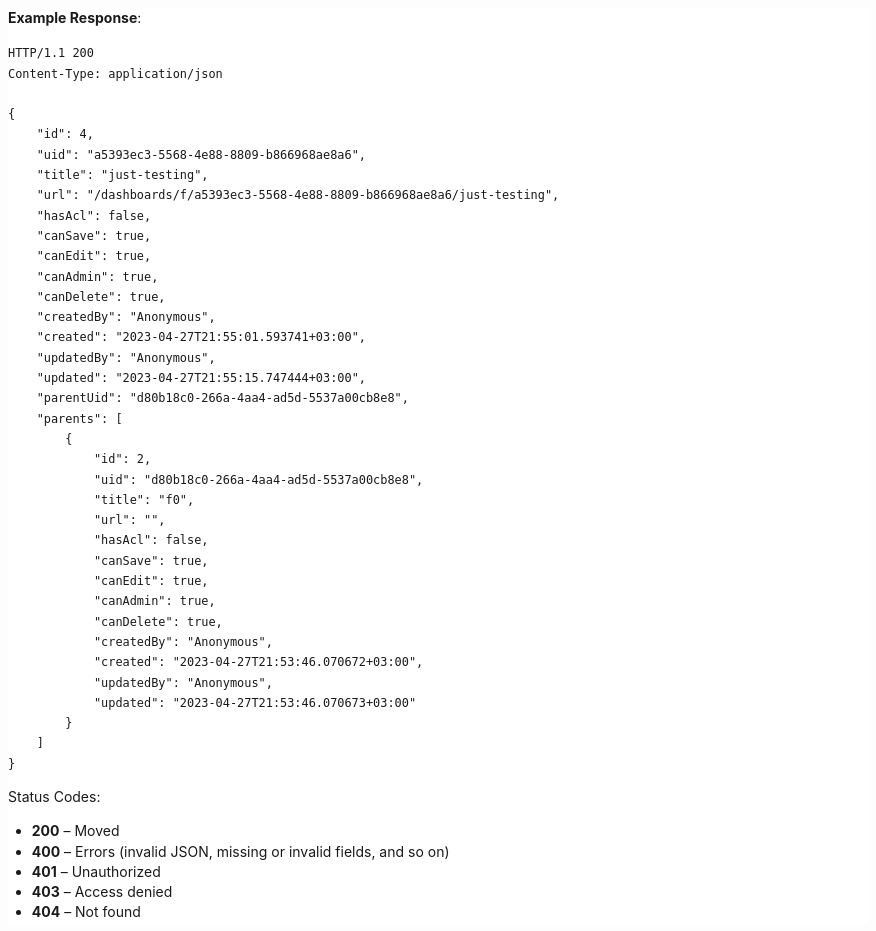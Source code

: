 **Example Response**:

```http
HTTP/1.1 200
Content-Type: application/json

{
	"id": 4,
	"uid": "a5393ec3-5568-4e88-8809-b866968ae8a6",
	"title": "just-testing",
	"url": "/dashboards/f/a5393ec3-5568-4e88-8809-b866968ae8a6/just-testing",
	"hasAcl": false,
	"canSave": true,
	"canEdit": true,
	"canAdmin": true,
	"canDelete": true,
	"createdBy": "Anonymous",
	"created": "2023-04-27T21:55:01.593741+03:00",
	"updatedBy": "Anonymous",
	"updated": "2023-04-27T21:55:15.747444+03:00",
	"parentUid": "d80b18c0-266a-4aa4-ad5d-5537a00cb8e8",
	"parents": [
		{
			"id": 2,
			"uid": "d80b18c0-266a-4aa4-ad5d-5537a00cb8e8",
			"title": "f0",
			"url": "",
			"hasAcl": false,
			"canSave": true,
			"canEdit": true,
			"canAdmin": true,
			"canDelete": true,
			"createdBy": "Anonymous",
			"created": "2023-04-27T21:53:46.070672+03:00",
			"updatedBy": "Anonymous",
			"updated": "2023-04-27T21:53:46.070673+03:00"
		}
	]
}
```

Status Codes:

- **200** – Moved
- **400** – Errors (invalid JSON, missing or invalid fields, and so on)
- **401** – Unauthorized
- **403** – Access denied
- **404** – Not found
